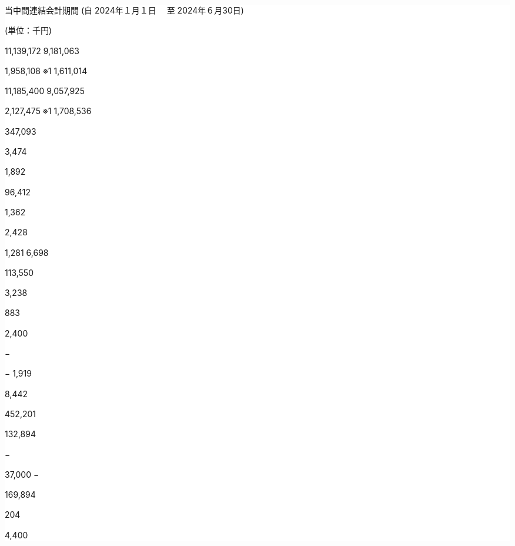 当中間連結会計期間
(自 2024年１月１日
　至 2024年６月30日)

(単位：千円)

11,139,172
9,181,063

1,958,108
※1  1,611,014

11,185,400
9,057,925

2,127,475
※1  1,708,536

347,093

3,474

1,892

96,412

1,362

2,428

1,281
6,698

113,550

3,238

883

2,400

−

−
1,919

8,442

452,201

132,894

−

37,000
−

169,894

204

4,400
